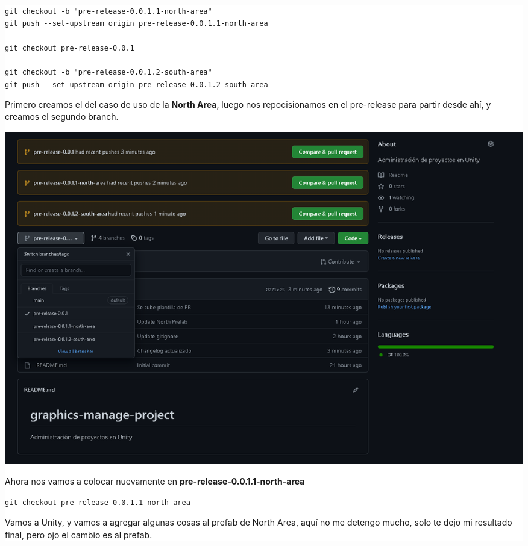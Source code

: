 ```
git checkout -b "pre-release-0.0.1.1-north-area"
git push --set-upstream origin pre-release-0.0.1.1-north-area

git checkout pre-release-0.0.1

git checkout -b "pre-release-0.0.1.2-south-area"
git push --set-upstream origin pre-release-0.0.1.2-south-area
```

Primero creamos el del caso de uso de la **North Area**, luego nos repocisionamos en el pre-release para partir desde ahí, y creamos el segundo branch.

![graficas](/graphics/assets/img/lab4/27_lab4.png)

Ahora nos vamos a colocar nuevamente en **pre-release-0.0.1.1-north-area**

```
git checkout pre-release-0.0.1.1-north-area
```

Vamos a Unity, y vamos a agregar algunas cosas al prefab de North Area, aquí no me detengo mucho, solo te dejo mi resultado final, pero ojo el cambio es al prefab.
